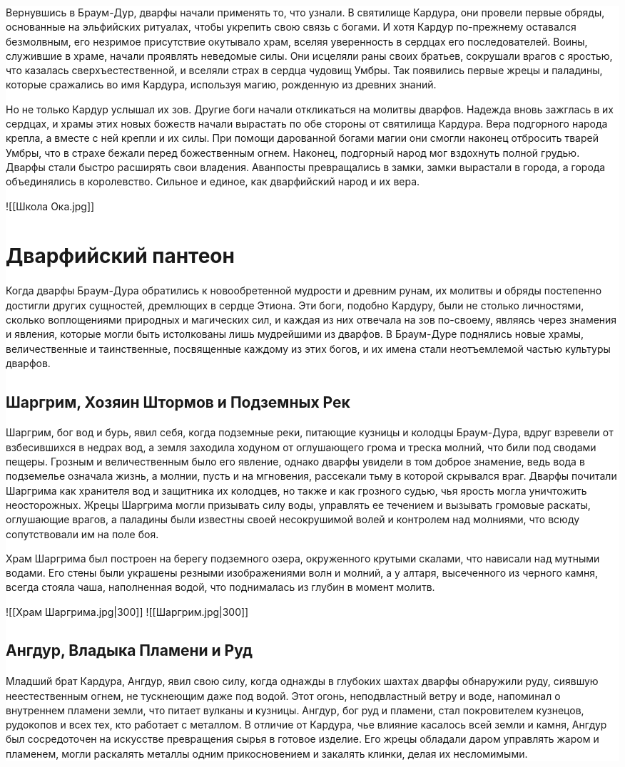 Вернувшись в Браум-Дур, дварфы начали применять то, что узнали. В святилище Кардура, они провели первые обряды, основанные на эльфийских ритуалах, чтобы укрепить свою связь с богами. И хотя Кардур по-прежнему оставался безмолвным, его незримое присутствие окутывало храм, вселяя уверенность в сердцах его последователей. Воины, служившие в храме, начали проявлять неведомые силы. Они исцеляли раны своих братьев, сокрушали врагов с яростью, что казалась сверхъестественной, и вселяли страх в сердца чудовищ Умбры. Так появились первые жрецы и паладины, которые сражались во имя Кардура, используя магию, рожденную из древних знаний.

Но не только Кардур услышал их зов. Другие боги начали откликаться на молитвы дварфов. Надежда вновь зажглась в их сердцах, и храмы этих новых божеств начали вырастать по обе стороны от святилища Кардура. Вера подгорного народа крепла, а вместе с ней крепли и их силы. При помощи дарованной богами магии они смогли наконец отбросить тварей Умбры, что в страхе бежали перед божественным огнем. Наконец, подгорный народ мог вздохнуть полной грудью. Дварфы стали быстро расширять свои владения. Аванпосты превращались в замки, замки вырастали в города, а города объединялись в королевство. Сильное и единое, как дварфийский народ и их вера.

![[Школа Ока.jpg]]

# **Дварфийский пантеон**

Когда дварфы Браум-Дура обратились к новообретенной мудрости и древним рунам, их молитвы и обряды постепенно достигли других сущностей, дремлющих в сердце Этиона. Эти боги, подобно Кардуру, были не столько личностями, сколько воплощениями природных и магических сил, и каждая из них отвечала на зов по-своему, являясь через знамения и явления, которые могли быть истолкованы лишь мудрейшими из дварфов. В Браум-Дуре поднялись новые храмы, величественные и таинственные, посвященные каждому из этих богов, и их имена стали неотъемлемой частью культуры дварфов.

## **Шаргрим, Хозяин Штормов и Подземных Рек**

Шаргрим, бог вод и бурь, явил себя, когда подземные реки, питающие кузницы и колодцы Браум-Дура, вдруг взревели от взбесившихся в недрах вод, а земля заходила ходуном от оглушающего грома и треска молний, что били под сводами пещеры. Грозным и величественным было его явление, однако дварфы увидели в том доброе знамение, ведь вода в подземелье означала жизнь, а молнии, пусть и на мгновения, рассекали тьму в которой скрывался враг. Дварфы почитали Шаргрима как хранителя вод и защитника их колодцев, но также и как грозного судью, чья ярость могла уничтожить неосторожных. Жрецы Шаргрима могли призывать силу воды, управлять ее течением и вызывать громовые раскаты, оглушающие врагов, а паладины были известны своей несокрушимой волей и контролем над молниями, что всюду сопутствовали им на поле боя.

Храм Шаргрима был построен на берегу подземного озера, окруженного крутыми скалами, что нависали над мутными водами. Его стены были украшены резными изображениями волн и молний, а у алтаря, высеченного из черного камня, всегда стояла чаша, наполненная водой, что поднималась из глубин в момент молитв.

![[Храм Шаргрима.jpg|300]] ![[Шаргрим.jpg|300]]

## **Ангдур, Владыка Пламени и Руд**

Младший брат Кардура, Ангдур, явил свою силу, когда однажды в глубоких шахтах дварфы обнаружили руду, сиявшую неестественным огнем, не тускнеющим даже под водой. Этот огонь, неподвластный ветру и воде, напоминал о внутреннем пламени земли, что питает вулканы и кузницы. Ангдур, бог руд и пламени, стал покровителем кузнецов, рудокопов и всех тех, кто работает с металлом. В отличие от Кардура, чье влияние касалось всей земли и камня, Ангдур был сосредоточен на искусстве превращения сырья в готовое изделие. Его жрецы обладали даром управлять жаром и пламенем, могли раскалять металлы одним прикосновением и закалять клинки, делая их несломимыми.
